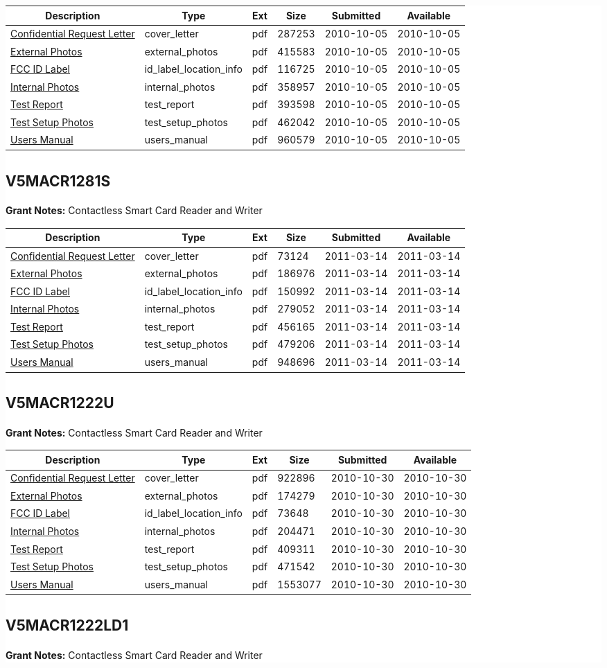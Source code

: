 | Description | Type | Ext | Size | Submitted | Available |
| ----------- | ---- | --- | ---- | --------- | --------- |
| [Confidential Request Letter](V5MACR122L/65af63c37dd9f9332b14e70f1592008e/1354287.pdf) | cover_letter | pdf | 287253 | 2010-10-05 | 2010-10-05 |
| [External Photos](V5MACR122L/65af63c37dd9f9332b14e70f1592008e/1354288.pdf) | external_photos | pdf | 415583 | 2010-10-05 | 2010-10-05 |
| [FCC ID Label](V5MACR122L/65af63c37dd9f9332b14e70f1592008e/1354289.pdf) | id_label_location_info | pdf | 116725 | 2010-10-05 | 2010-10-05 |
| [Internal Photos](V5MACR122L/65af63c37dd9f9332b14e70f1592008e/1354290.pdf) | internal_photos | pdf | 358957 | 2010-10-05 | 2010-10-05 |
| [Test Report](V5MACR122L/65af63c37dd9f9332b14e70f1592008e/1354293.pdf) | test_report | pdf | 393598 | 2010-10-05 | 2010-10-05 |
| [Test Setup Photos](V5MACR122L/65af63c37dd9f9332b14e70f1592008e/1354294.pdf) | test_setup_photos | pdf | 462042 | 2010-10-05 | 2010-10-05 |
| [Users Manual](V5MACR122L/65af63c37dd9f9332b14e70f1592008e/1354295.pdf) | users_manual | pdf | 960579 | 2010-10-05 | 2010-10-05 |
## V5MACR1281S
**Grant Notes:** Contactless Smart Card Reader and Writer

| Description | Type | Ext | Size | Submitted | Available |
| ----------- | ---- | --- | ---- | --------- | --------- |
| [Confidential Request Letter](V5MACR1281S/24eeb84f2b14afc89f1a8c4871c39473/1431619.pdf) | cover_letter | pdf | 73124 | 2011-03-14 | 2011-03-14 |
| [External Photos](V5MACR1281S/24eeb84f2b14afc89f1a8c4871c39473/1431620.pdf) | external_photos | pdf | 186976 | 2011-03-14 | 2011-03-14 |
| [FCC ID Label](V5MACR1281S/24eeb84f2b14afc89f1a8c4871c39473/1431621.pdf) | id_label_location_info | pdf | 150992 | 2011-03-14 | 2011-03-14 |
| [Internal Photos](V5MACR1281S/24eeb84f2b14afc89f1a8c4871c39473/1431622.pdf) | internal_photos | pdf | 279052 | 2011-03-14 | 2011-03-14 |
| [Test Report](V5MACR1281S/24eeb84f2b14afc89f1a8c4871c39473/1431625.pdf) | test_report | pdf | 456165 | 2011-03-14 | 2011-03-14 |
| [Test Setup Photos](V5MACR1281S/24eeb84f2b14afc89f1a8c4871c39473/1431626.pdf) | test_setup_photos | pdf | 479206 | 2011-03-14 | 2011-03-14 |
| [Users Manual](V5MACR1281S/24eeb84f2b14afc89f1a8c4871c39473/1431627.pdf) | users_manual | pdf | 948696 | 2011-03-14 | 2011-03-14 |
## V5MACR1222U
**Grant Notes:** Contactless Smart Card Reader and Writer

| Description | Type | Ext | Size | Submitted | Available |
| ----------- | ---- | --- | ---- | --------- | --------- |
| [Confidential Request Letter](V5MACR1222U/7c4150a36d59bab7aa34ec7353d7725c/1368883.pdf) | cover_letter | pdf | 922896 | 2010-10-30 | 2010-10-30 |
| [External Photos](V5MACR1222U/7c4150a36d59bab7aa34ec7353d7725c/1368884.pdf) | external_photos | pdf | 174279 | 2010-10-30 | 2010-10-30 |
| [FCC ID Label](V5MACR1222U/7c4150a36d59bab7aa34ec7353d7725c/1368885.pdf) | id_label_location_info | pdf | 73648 | 2010-10-30 | 2010-10-30 |
| [Internal Photos](V5MACR1222U/7c4150a36d59bab7aa34ec7353d7725c/1368886.pdf) | internal_photos | pdf | 204471 | 2010-10-30 | 2010-10-30 |
| [Test Report](V5MACR1222U/7c4150a36d59bab7aa34ec7353d7725c/1368889.pdf) | test_report | pdf | 409311 | 2010-10-30 | 2010-10-30 |
| [Test Setup Photos](V5MACR1222U/7c4150a36d59bab7aa34ec7353d7725c/1368890.pdf) | test_setup_photos | pdf | 471542 | 2010-10-30 | 2010-10-30 |
| [Users Manual](V5MACR1222U/7c4150a36d59bab7aa34ec7353d7725c/1368891.pdf) | users_manual | pdf | 1553077 | 2010-10-30 | 2010-10-30 |
## V5MACR1222LD1
**Grant Notes:** Contactless Smart Card Reader and Writer
